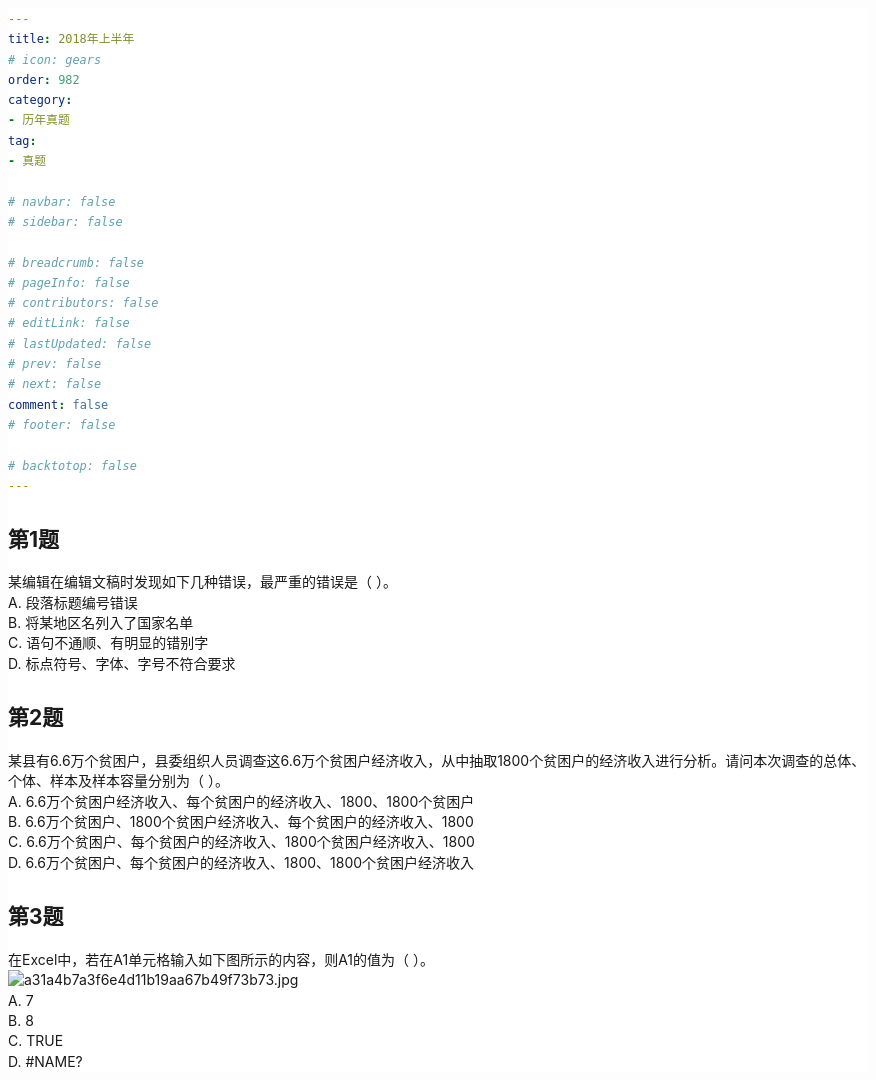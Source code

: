 ```yaml
---  
title: 2018年上半年  
# icon: gears  
order: 982  
category:  
- 历年真题  
tag:  
- 真题  
  
# navbar: false  
# sidebar: false  
  
# breadcrumb: false  
# pageInfo: false  
# contributors: false  
# editLink: false  
# lastUpdated: false  
# prev: false  
# next: false  
comment: false  
# footer: false  
  
# backtotop: false  
---  
```

## 第1题 ##

某编辑在编辑文稿时发现如下几种错误，最严重的错误是（ ）。  
A. 段落标题编号错误  
B. 将某地区名列入了国家名单  
C. 语句不通顺、有明显的错别字  
D. 标点符号、字体、字号不符合要求  


## 第2题 ##

某县有6.6万个贫困户，县委组织人员调查这6.6万个贫困户经济收入，从中抽取1800个贫困户的经济收入进行分析。请问本次调查的总体、个体、样本及样本容量分别为（ ）。  
A. 6.6万个贫困户经济收入、每个贫困户的经济收入、1800、1800个贫困户  
B. 6.6万个贫困户、1800个贫困户经济收入、每个贫困户的经济收入、1800  
C. 6.6万个贫困户、每个贫困户的经济收入、1800个贫困户经济收入、1800  
D. 6.6万个贫困户、每个贫困户的经济收入、1800、1800个贫困户经济收入  


## 第3题 ##

在Excel中，若在A1单元格输入如下图所示的内容，则A1的值为（ ）。  
![a31a4b7a3f6e4d11b19aa67b49f73b73.jpg][]  
A. 7  
B. 8  
C. TRUE  
D. \#NAME?  


[a31a4b7a3f6e4d11b19aa67b49f73b73.jpg]: https://www.xkxxkx.cn/file/exam/software/程序员/综合知识/第3题/a31a4b7a3f6e4d11b19aa67b49f73b73.jpg
[78305db188104177a6d3584ff919b6ea.jpg]: https://www.xkxxkx.cn/file/exam/software/程序员/综合知识/第21题/78305db188104177a6d3584ff919b6ea.jpg
[196052096ea043f9aa22f92c67336254.jpg]: https://www.xkxxkx.cn/file/exam/software/程序员/综合知识/第21题/196052096ea043f9aa22f92c67336254.jpg
[8ecd7f5b5d9644bd89866f342d972c40.jpg]: https://www.xkxxkx.cn/file/exam/software/程序员/综合知识/第21题/8ecd7f5b5d9644bd89866f342d972c40.jpg
[febf6ad23ba5449a968cfaa2efa4942c.jpg]: https://www.xkxxkx.cn/file/exam/software/程序员/综合知识/第26题/febf6ad23ba5449a968cfaa2efa4942c.jpg
[7f0704c39c4c432f9ca082825a2f5f58.jpg]: https://www.xkxxkx.cn/file/exam/software/程序员/综合知识/第33题/7f0704c39c4c432f9ca082825a2f5f58.jpg
[159593c5f3a74bbbae35c3bd27342b56.jpg]: https://www.xkxxkx.cn/file/exam/software/程序员/综合知识/第34题/159593c5f3a74bbbae35c3bd27342b56.jpg
[08772dde1648461a8888a0277995832a.jpg]: https://www.xkxxkx.cn/file/exam/software/程序员/综合知识/第38题/08772dde1648461a8888a0277995832a.jpg
[c22384d0d1cd43f28478b535e5bce056.jpg]: https://www.xkxxkx.cn/file/exam/software/程序员/综合知识/第40题/c22384d0d1cd43f28478b535e5bce056.jpg
[73009557793547fa8b6c6ddeb4022ea0.jpg]: https://www.xkxxkx.cn/file/exam/software/程序员/综合知识/第52题/73009557793547fa8b6c6ddeb4022ea0.jpg
[zhangli_mail.ceiaec.org]: mailto:“zhangli@mail.ceiaec.org
[4db6168c7cc445f191fddeb8ccc92f55.jpg]: https://www.xkxxkx.cn/file/exam/software/程序员/综合知识/第21题/4db6168c7cc445f191fddeb8ccc92f55.jpg
[77775a40de9f4e758843a81721c66afb.jpg]: https://www.xkxxkx.cn/file/exam/software/程序员/综合知识/第21题/77775a40de9f4e758843a81721c66afb.jpg
[3246b49ca4f84932bb390ac63ad32e5e.jpg]: https://www.xkxxkx.cn/file/exam/software/程序员/综合知识/第35题/3246b49ca4f84932bb390ac63ad32e5e.jpg
[83f161d28b3b45159cbd0d44abc050d2.jpg]: https://www.xkxxkx.cn/file/exam/software/程序员/综合知识/第38题/83f161d28b3b45159cbd0d44abc050d2.jpg
[24f4ca2bffc34bd5a685f254cc8e9d2f.jpg]: https://www.xkxxkx.cn/file/exam/software/程序员/综合知识/第40题/24f4ca2bffc34bd5a685f254cc8e9d2f.jpg
[0edac3ab53874f63baaa54c5c0c09d5d.jpg]: https://www.xkxxkx.cn/file/exam/software/程序员/综合知识/第40题/0edac3ab53874f63baaa54c5c0c09d5d.jpg